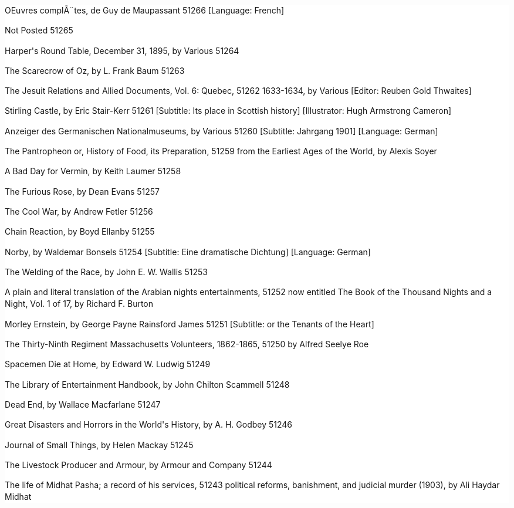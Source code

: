 OEuvres complÃ¨tes, de Guy de Maupassant                                 51266
 [Language: French]

Not Posted                                                               51265

Harper's Round Table, December 31, 1895, by Various                      51264

The Scarecrow of Oz, by L. Frank Baum                                    51263

The Jesuit Relations and Allied Documents, Vol. 6: Quebec,               51262
 1633-1634, by Various
 [Editor: Reuben Gold Thwaites]

Stirling Castle, by Eric Stair-Kerr                                      51261
 [Subtitle: Its place in Scottish history]
 [Illustrator: Hugh Armstrong Cameron]

Anzeiger des Germanischen Nationalmuseums, by Various                    51260
 [Subtitle: Jahrgang 1901]
 [Language: German]

The Pantropheon or, History of Food, its Preparation,                    51259
 from the Earliest Ages of the World, by Alexis Soyer

A Bad Day for Vermin, by Keith Laumer                                    51258

The Furious Rose, by Dean Evans                                          51257

The Cool War, by Andrew Fetler                                           51256

Chain Reaction, by Boyd Ellanby                                          51255

Norby, by Waldemar Bonsels                                               51254
 [Subtitle: Eine dramatische Dichtung]
 [Language: German]

The Welding of the Race, by John E. W. Wallis                            51253

A plain and literal translation of the Arabian nights entertainments,    51252
 now entitled The Book of the Thousand Nights and a Night,
 Vol. 1 of 17, by Richard F. Burton

Morley Ernstein, by George Payne Rainsford James                         51251
 [Subtitle: or the Tenants of the Heart]

The Thirty-Ninth Regiment Massachusetts Volunteers, 1862-1865,           51250
 by Alfred Seelye Roe

Spacemen Die at Home, by Edward W. Ludwig                                51249

The Library of Entertainment Handbook, by John Chilton Scammell          51248

Dead End, by Wallace Macfarlane                                          51247

Great Disasters and Horrors in the World's History, by A. H. Godbey      51246

Journal of Small Things, by Helen Mackay                                 51245

The Livestock Producer and Armour, by Armour and Company                 51244

The life of Midhat Pasha; a record of his services,                      51243
 political reforms, banishment, and judicial
 murder (1903), by Ali Haydar Midhat

